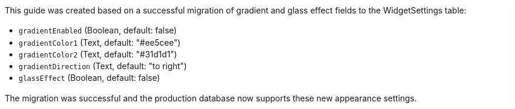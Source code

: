 This guide was created based on a successful migration of gradient and glass effect fields to the WidgetSettings table:

- `gradientEnabled` (Boolean, default: false)
- `gradientColor1` (Text, default: "#ee5cee")
- `gradientColor2` (Text, default: "#31d1d1") 
- `gradientDirection` (Text, default: "to right")
- `glassEffect` (Boolean, default: false)

The migration was successful and the production database now supports these new appearance settings.